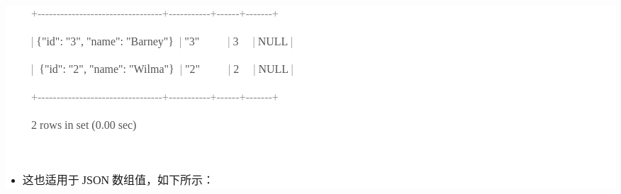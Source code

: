 
<p style='margin-left:.375in;font-family:"Comic Sans MS";font-size:
12.0pt;color:#909090'>+---------------------------------+-----------+------+-------+
</p>

<p style='margin-left:.375in;font-family:"Comic Sans MS";font-size:
12.0pt'><span style='color:#909090' lang=zh-CN>|</span><span style='color:#909090'
lang=en-US> </span><span style='color:#555555' lang=zh-CN>{&quot;id&quot;:
&quot;3&quot;, &quot;name&quot;: &quot;Barney&quot;} </span><span
style='color:#555555' lang=en-US><span style='mso-spacerun:yes'> </span></span><span
style='color:#909090' lang=zh-CN>|</span><span style='color:#909090'
lang=en-US> </span><span style='color:#555555' lang=zh-CN>&quot;3&quot;<span
style='mso-spacerun:yes'>      </span></span><span style='color:#555555'
lang=en-US><span style='mso-spacerun:yes'>   </span></span><span
style='color:#555555' lang=zh-CN><span style='mso-spacerun:yes'> </span></span><span
style='color:#909090' lang=zh-CN>|</span><span style='color:#909090'
lang=en-US> </span><span style='color:#555555' lang=zh-CN>3 </span><span
style='color:#555555' lang=en-US><span style='mso-spacerun:yes'>    </span></span><span
style='color:#909090' lang=zh-CN>|</span><span style='color:#909090'
lang=en-US> </span><span style='color:#555555' lang=zh-CN>NULL </span><span
style='color:#909090' lang=zh-CN>| </span></p>

<p style='margin-left:.375in;font-family:"Comic Sans MS";font-size:
12.0pt'><span style='color:#909090' lang=zh-CN>|</span><span style='color:#909090'
lang=en-US><span style='mso-spacerun:yes'>  </span></span><span
style='color:#555555' lang=zh-CN>{&quot;id&quot;: &quot;2&quot;,
&quot;name&quot;: &quot;Wilma&quot;} </span><span style='color:#555555'
lang=en-US><span style='mso-spacerun:yes'> </span></span><span
style='color:#909090' lang=zh-CN>|</span><span style='color:#909090'
lang=en-US> </span><span style='color:#555555' lang=zh-CN>&quot;2&quot;<span
style='mso-spacerun:yes'>     </span></span><span style='color:#555555'
lang=en-US><span style='mso-spacerun:yes'>   </span></span><span
style='color:#555555' lang=zh-CN><span style='mso-spacerun:yes'>  </span></span><span
style='color:#909090' lang=zh-CN>|</span><span style='color:#909090'
lang=en-US> </span><span style='color:#555555' lang=zh-CN>2</span><span
style='color:#555555' lang=en-US><span style='mso-spacerun:yes'>    </span></span><span
style='color:#555555' lang=zh-CN><span style='mso-spacerun:yes'> </span></span><span
style='color:#909090' lang=zh-CN>|</span><span style='color:#909090'
lang=en-US> </span><span style='color:#555555' lang=zh-CN>NULL </span><span
style='color:#909090' lang=zh-CN>| </span></p>

<p style='margin-left:.375in;font-family:"Comic Sans MS";font-size:
12.0pt;color:#909090'>+---------------------------------+-----------+------+-------+
</p>

<p style='margin-left:.375in;font-family:"Comic Sans MS";font-size:
12.0pt;color:#555555'>2 rows in set (0.00 sec)</p>

<p style='margin-left:.375in;font-family:"Comic Sans MS";font-size:
12.0pt'>&nbsp;</p>

<ul type=disc style='direction:ltr;unicode-bidi:embed;margin-top:0in;
 margin-bottom:0in'>
 <li style='margin-top:0;margin-bottom:0;vertical-align:middle'><span
     style='font-family:"Microsoft YaHei UI";font-size:12.0pt'>这也适用于</span><span
     style='font-family:"Comic Sans MS";font-size:12.0pt'> JSON </span><span
     style='font-family:"Microsoft YaHei UI";font-size:12.0pt'>数组值，如下所示：</span></li>
</ul>
